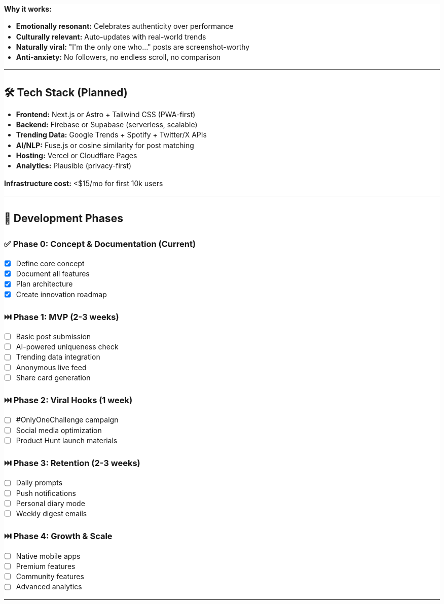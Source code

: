 **Why it works:**
- **Emotionally resonant:** Celebrates authenticity over performance
- **Culturally relevant:** Auto-updates with real-world trends
- **Naturally viral:** "I'm the only one who…" posts are screenshot-worthy
- **Anti-anxiety:** No followers, no endless scroll, no comparison

---

## 🛠️ Tech Stack (Planned)

- **Frontend:** Next.js or Astro + Tailwind CSS (PWA-first)
- **Backend:** Firebase or Supabase (serverless, scalable)
- **Trending Data:** Google Trends + Spotify + Twitter/X APIs
- **AI/NLP:** Fuse.js or cosine similarity for post matching
- **Hosting:** Vercel or Cloudflare Pages
- **Analytics:** Plausible (privacy-first)

**Infrastructure cost:** <$15/mo for first 10k users

---

## 📅 Development Phases

### ✅ Phase 0: Concept & Documentation (Current)
- [x] Define core concept
- [x] Document all features
- [x] Plan architecture
- [x] Create innovation roadmap

### ⏭️ Phase 1: MVP (2-3 weeks)
- [ ] Basic post submission
- [ ] AI-powered uniqueness check
- [ ] Trending data integration
- [ ] Anonymous live feed
- [ ] Share card generation

### ⏭️ Phase 2: Viral Hooks (1 week)
- [ ] #OnlyOneChallenge campaign
- [ ] Social media optimization
- [ ] Product Hunt launch materials

### ⏭️ Phase 3: Retention (2-3 weeks)
- [ ] Daily prompts
- [ ] Push notifications
- [ ] Personal diary mode
- [ ] Weekly digest emails

### ⏭️ Phase 4: Growth & Scale
- [ ] Native mobile apps
- [ ] Premium features
- [ ] Community features
- [ ] Advanced analytics

---
